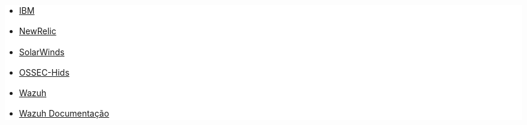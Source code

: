 - [IBM](https://www.ibm.com/br-pt/topics/siem#:~:text=O%20gerenciamento%20de%20informa%C3%A7%C3%B5es%20e,de%20interromper%20as%20opera%C3%A7%C3%B5es%20comerciais.)

- [NewRelic](https://newrelic.com/pt/blog/how-to-relic/what-is-log-management#:~:text=Os%20logs%20s%C3%A3o%20um%20registro,uma%20parte%20essencial%20da%20observabilidade.)

- [SolarWinds](https://www.solarwinds.com/resources/it-glossary/syslog-server-siem)

- [OSSEC-Hids](https://github.com/ossec/ossec-hids)

- [Wazuh](https://www.linkedin.com/pulse/wazuh-sabe-o-que-%C3%A9-para-serve-funcionalidade-se-liga-felipe-amaral/?originalSubdomain=pt)

- [Wazuh Documentação](https://documentation.wazuh.com/current/index.html)